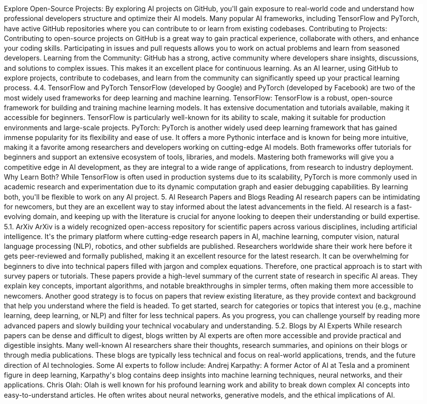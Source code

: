 Explore Open-Source Projects: By exploring AI projects on GitHub, you'll gain exposure to real-world code and understand how professional developers structure and optimize their AI models. Many popular AI frameworks, including TensorFlow and PyTorch, have active GitHub repositories where you can contribute to or learn from existing codebases.
Contributing to Projects: Contributing to open-source projects on GitHub is a great way to gain practical experience, collaborate with others, and enhance your coding skills. Participating in issues and pull requests allows you to work on actual problems and learn from seasoned developers.
Learning from the Community: GitHub has a strong, active community where developers share insights, discussions, and solutions to complex issues. This makes it an excellent place for continuous learning.
As an AI learner, using GitHub to explore projects, contribute to codebases, and learn from the community can significantly speed up your practical learning process.
4.4. TensorFlow and PyTorch
TensorFlow (developed by Google) and PyTorch (developed by Facebook) are two of the most widely used frameworks for deep learning and machine learning.
TensorFlow: TensorFlow is a robust, open-source framework for building and training machine learning models. It has extensive documentation and tutorials available, making it accessible for beginners. TensorFlow is particularly well-known for its ability to scale, making it suitable for production environments and large-scale projects.
PyTorch: PyTorch is another widely used deep learning framework that has gained immense popularity for its flexibility and ease of use. It offers a more Pythonic interface and is known for being more intuitive, making it a favorite among researchers and developers working on cutting-edge AI models.
Both frameworks offer tutorials for beginners and support an extensive ecosystem of tools, libraries, and models. Mastering both frameworks will give you a competitive edge in AI development, as they are integral to a wide range of applications, from research to industry deployment.
Why Learn Both? While TensorFlow is often used in production systems due to its scalability, PyTorch is more commonly used in academic research and experimentation due to its dynamic computation graph and easier debugging capabilities. By learning both, you'll be flexible to work on any AI project.
5. AI Research Papers and Blogs
Reading AI research papers can be intimidating for newcomers, but they are an excellent way to stay informed about the latest advancements in the field. AI research is a fast-evolving domain, and keeping up with the literature is crucial for anyone looking to deepen their understanding or build expertise.
5.1. ArXiv
ArXiv is a widely recognized open-access repository for scientific papers across various disciplines, including artificial intelligence. It's the primary platform where cutting-edge research papers in AI, machine learning, computer vision, natural language processing (NLP), robotics, and other subfields are published. Researchers worldwide share their work here before it gets peer-reviewed and formally published, making it an excellent resource for the latest research.
It can be overwhelming for beginners to dive into technical papers filled with jargon and complex equations. Therefore, one practical approach is to start with survey papers or tutorials. These papers provide a high-level summary of the current state of research in specific AI areas. They explain key concepts, important algorithms, and notable breakthroughs in simpler terms, often making them more accessible to newcomers. Another good strategy is to focus on papers that review existing literature, as they provide context and background that help you understand where the field is headed.
To get started, search for categories or topics that interest you (e.g., machine learning, deep learning, or NLP) and filter for less technical papers. As you progress, you can challenge yourself by reading more advanced papers and slowly building your technical vocabulary and understanding.
5.2. Blogs by AI Experts
While research papers can be dense and difficult to digest, blogs written by AI experts are often more accessible and provide practical and digestible insights. Many well-known AI researchers share their thoughts, research summaries, and opinions on their blogs or through media publications. These blogs are typically less technical and focus on real-world applications, trends, and the future direction of AI technologies.
Some AI experts to follow include:
Andrej Karpathy: A former Actor of AI at Tesla and a prominent figure in deep learning, Karpathy's blog contains deep insights into machine learning techniques, neural networks, and their applications.
Chris Olah: Olah is well known for his profound learning work and ability to break down complex AI concepts into easy-to-understand articles. He often writes about neural networks, generative models, and the ethical implications of AI.